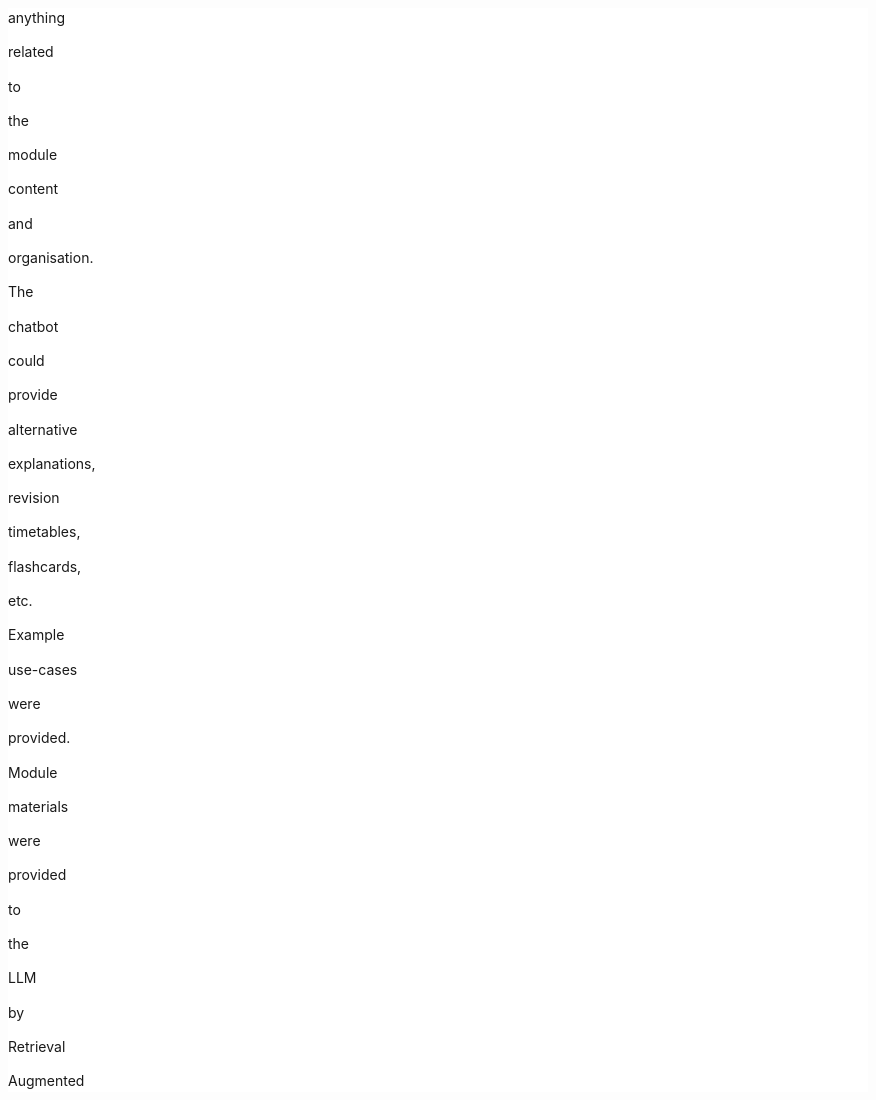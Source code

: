 anything
 
related
 
to
 
the
 
module
 
content
 
and
 
organisation.
 
The
 
chatbot
 
could
 
provide
 
alternative
 
explanations,
 
revision
 
timetables,
 
flashcards,
 
etc.
  
Example
 
use-cases
 
were
 
provided.
  
 
 
Module
 
materials
 
were
 
provided
 
to
 
the
 
LLM
 
by
 
Retrieval
 
Augmented
 